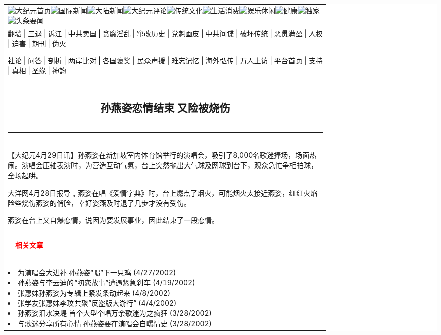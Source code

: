 <a name="1" id="1" target="_blank"></a><span id="1"></span>
<table align=center border="0"><tr><td colspan="2" VALIGN=TOP><a href="https://github.com/bergtn301/djy/blob/master/gb/nf1351518.md#1"><img src="https://raw.githubusercontent.com/bergtn301/www/master/t/djy/1.jpg" title="大纪元首页" alt="大纪元首页"></a><a href="https://github.com/bergtn301/djy/blob/master/gb/n24hr.md#1"><img src="https://raw.githubusercontent.com/bergtn301/www/master/t/djy/3.jpg" title="国际新闻" alt="国际新闻"></a><a href="https://github.com/bergtn301/djy/blob/master/gb/nsc413.md#1"><img src="https://raw.githubusercontent.com/bergtn301/www/master/t/djy/4.jpg" title="大陆新闻" alt="大陆新闻"></a><a href="https://github.com/bergtn301/djy/blob/master/gb/news392.md#1"><img src="https://raw.githubusercontent.com/bergtn301/www/master/t/djy/5.jpg" title="大纪元评论" alt="大纪元评论"></a><a href="https://github.com/bergtn301/djy/blob/master/gb/news2007.md#1"><img src="https://raw.githubusercontent.com/bergtn301/www/master/t/djy/6.jpg" title="传统文化" alt="传统文化"></a><a href="https://github.com/bergtn301/djy/blob/master/gb/news2008.md#1"><img src="https://raw.githubusercontent.com/bergtn301/www/master/t/djy/7.jpg" title="生活消费" alt="生活消费"></a><a href="https://github.com/bergtn301/djy/blob/master/gb/ncyule.md#1"><img src="https://raw.githubusercontent.com/bergtn301/www/master/t/djy/8.jpg" title="娱乐休闲" alt="娱乐休闲"></a><a href="https://github.com/bergtn301/djy/blob/master/gb/nsc1002.md#1"><img src="https://raw.githubusercontent.com/bergtn301/www/master/t/djy/9.jpg" title="健康" alt="健康"></a><a href="https://github.com/bergtn301/djy/blob/master/gb/nf6092.md#1"><img src="https://raw.githubusercontent.com/bergtn301/www/master/t/djy/10a.jpg" title="独家" alt="独家"></a><a href="https://github.com/bergtn301/djy/blob/master/gb/nf4514.md#1"><img src="https://raw.githubusercontent.com/bergtn301/www/master/t/djy/12a.jpg" title="头条要闻" alt="头条要闻"></a></td></tr>
<tr><td colspan="2" VALIGN=TOP><a target="_blank" href="https://github.com/bergtn301/www/blob/master/README.md?zsrh#1">翻墙</a> | <a target="_blank" href="https://github.com/bergtn301/djy/blob/master/gb/nf5657.md#1">三退</a> | <a target="_blank" href="https://github.com/bergtn301/djy/blob/master/gb/nf6124.md#1">诉江</a> | <a target="_blank" href="https://github.com/bergtn301/djy/blob/master/gb/nf1176117.md#1">中共卖国</a> | <a target="_blank" href="https://github.com/bergtn301/djy/blob/master/gb/nf5773.md#1">贪腐淫乱</a> | <a target="_blank" href="https://github.com/bergtn301/djy/blob/master/gb/nf1176115.md#1">窜改历史</a> | <a target="_blank" href="https://github.com/bergtn301/djy/blob/master/gb/nf1176107.md#1">党魁画皮</a> | <a target="_blank" href="https://github.com/bergtn301/djy/blob/master/gb/nf1320400.md#1">中共间谍</a> | <a target="_blank" href="https://github.com/bergtn301/djy/blob/master/gb/nf1176114.md#1">破坏传统</a> | <a target="_blank" href="https://github.com/bergtn301/ntdtv/blob/master/gb/prog447_1.md#1">恶贯满盈</a> | <a target="_blank" href="https://github.com/bergtn301/djy/blob/master/gb/ncid278.md#1">人权</a> | <a target="_blank" href="https://github.com/bergtn301/djy/blob/master/gb/nf1176111.md#1">迫害</a> | <a target="_blank" href="https://gitlab.com/szzdlab/mh-qikan/blob/master/README.md#1">期刊</a> | <a target="_blank" href="https://github.com/bergtn301/djy/blob/master/gb/nf5562.md#1">伪火</a></p><p><a target="_blank" href="https://github.com/bergtn301/djy/blob/master/gb/9p.md#1">社论</a> | <a target="_blank" href="https://github.com/bergtn301/djy/blob/master/gb/nf4378.md#1">问答</a> | <a target="_blank" href="https://github.com/bergtn301/djy/blob/master/gb/nf5792.md#1">剖析</a> | <a target="_blank" href="https://github.com/bergtn301/djy/blob/master/gb/nf5735.md#1">两岸比对</a> | <a target="_blank" href="https://github.com/bergtn301/djy/blob/master/gb/nf6119.md#1">各国褒奖</a> | <a target="_blank" href="https://github.com/bergtn301/djy/blob/master/gb/nf6120.md#1">民众声援</a> | <a target="_blank" href="https://github.com/bergtn301/djy/blob/master/gb/nf1188594.md#1">难忘记忆</a> | <a target="_blank" href="https://github.com/bergtn301/djy/blob/master/gb/nf3180.md#1">海外弘传</a> | <a target="_blank" href="https://github.com/bergtn301/djy/blob/master/gb/nf5410.md#1">万人上访</a> | <a target="_blank" href="https://github.com/bergtn301/www/blob/master/README.md?zsrh#1">平台首页</a> | <a target="_blank" href="https://github.com/bergtn301/djy/blob/master/gb/nf4386.md#1">支持</a> | <a target="_blank" href="https://github.com/bergtn301/djy/blob/master/gb/nf4389.md#1">真相</a> | <a target="_blank" href="https://github.com/bergtn301/djy/blob/master/gb/nf5790.md#1">圣缘</a> | <a target="_blank" href="https://github.com/bergtn301/djy/blob/master/gb/nf4786.md#1">神韵</a></td></tr>
<tr><td VALIGN=TOP width="626"><h2 align=center>孙燕姿恋情结束 又险被烧伤</h2>

<h6></h6>
<hr>
	<p><font color=#ffffff>(http://www.epochtimes.com)</font><br />【大纪元4月29日讯】<ahref="https://github.com/bergtn301/djy/blob/master/gb/tag/%E5%AD%99%E7%87%95%E5%A7%BF.md#1">孙燕姿</a>在新加坡室内体育馆举行的演唱会，吸引了8,000名歌迷捧场，场面热闹。演唱会压轴表演时，为营造互动气氛，台上突然抛出大气球及网球到台下，观众急忙争相拍球，全场起哄。</p>
<p>大洋网4月28日报导﹐燕姿在唱《爱情字典》时，台上燃点了烟火，可能烟火太接近燕姿，红红火焰险些烧伤燕姿的俏脸，幸好姿燕及时退了几步才没有受伤。</p>
<p>燕姿在台上又自爆恋情，说因为要发展事业，因此结束了一段恋情。<font color=#ffffff>(http://www.dajiyuan.com)</font></p>
<hr>
<p>&nbsp;&nbsp;&nbsp;&nbsp;<FONT COLOR=red><B>相关文章</B></font><br /> &nbsp;&nbsp;&nbsp;&nbsp; </p>
<li> <ahref=/news/epochnews/big5/2002/4/27/186256.md#1>为演唱会大进补 孙燕姿“喝”下一只鸡</a> (4/27/2002)&nbsp;&nbsp;&nbsp;&nbsp;
<li> <ahref=/news/epochnews/big5/2002/4/19/184463.md#1>孙燕姿与李云迪的“初恋故事”遭遇紧急刹车</a> (4/19/2002)&nbsp;&nbsp;&nbsp;&nbsp;
<li> <ahref=/news/epochnews/big5/2002/4/8/182186.md#1>张惠妹孙燕姿为专辑上紧发条动起来</a> (4/8/2002)&nbsp;&nbsp;&nbsp;&nbsp;
<li> <ahref=/news/epochnews/big5/2002/4/4/181235.md#1>张学友张惠妹李玟共聚&#8221;反盗版大游行&#8221;</a> (4/4/2002)&nbsp;&nbsp;&nbsp;&nbsp;
<li> <ahref=/news/epochnews/big5/2002/3/28/179675.md#1>孙燕姿泪水决堤 首个大型个唱万余歌迷为之疯狂</a> (3/28/2002)&nbsp;&nbsp;&nbsp;&nbsp;
<li> <ahref=/news/epochnews/big5/2002/3/28/179672.md#1>与歌迷分享所有心情 孙燕姿要在演唱会自曝情史</a> (3/28/2002)&nbsp;&nbsp;&nbsp;&nbsp;